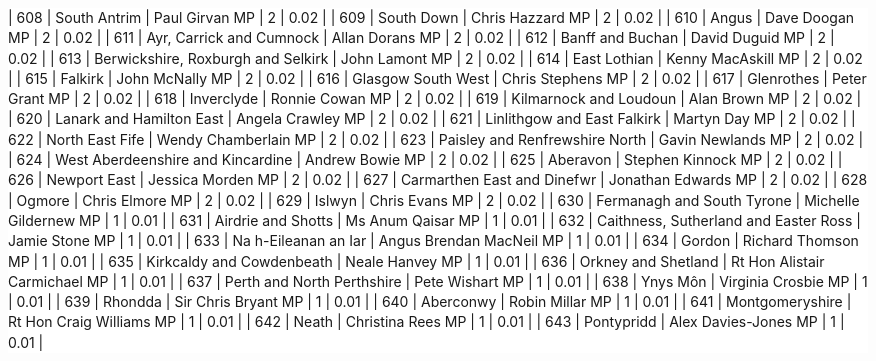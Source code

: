 | 608 | South Antrim | Paul Girvan MP | 2 | 0.02 |
| 609 | South Down | Chris Hazzard MP | 2 | 0.02 |
| 610 | Angus | Dave Doogan MP | 2 | 0.02 |
| 611 | Ayr, Carrick and Cumnock | Allan Dorans MP | 2 | 0.02 |
| 612 | Banff and Buchan | David Duguid MP | 2 | 0.02 |
| 613 | Berwickshire, Roxburgh and Selkirk | John Lamont MP | 2 | 0.02 |
| 614 | East Lothian | Kenny MacAskill MP | 2 | 0.02 |
| 615 | Falkirk | John McNally MP | 2 | 0.02 |
| 616 | Glasgow South West | Chris Stephens MP | 2 | 0.02 |
| 617 | Glenrothes | Peter Grant MP | 2 | 0.02 |
| 618 | Inverclyde | Ronnie Cowan MP | 2 | 0.02 |
| 619 | Kilmarnock and Loudoun | Alan Brown MP | 2 | 0.02 |
| 620 | Lanark and Hamilton East | Angela Crawley MP | 2 | 0.02 |
| 621 | Linlithgow and East Falkirk | Martyn Day MP | 2 | 0.02 |
| 622 | North East Fife | Wendy Chamberlain MP | 2 | 0.02 |
| 623 | Paisley and Renfrewshire North | Gavin Newlands MP | 2 | 0.02 |
| 624 | West Aberdeenshire and Kincardine | Andrew Bowie MP | 2 | 0.02 |
| 625 | Aberavon | Stephen Kinnock MP | 2 | 0.02 |
| 626 | Newport East | Jessica Morden MP | 2 | 0.02 |
| 627 | Carmarthen East and Dinefwr | Jonathan Edwards MP | 2 | 0.02 |
| 628 | Ogmore | Chris Elmore MP | 2 | 0.02 |
| 629 | Islwyn | Chris Evans MP | 2 | 0.02 |
| 630 | Fermanagh and South Tyrone | Michelle Gildernew MP | 1 | 0.01 |
| 631 | Airdrie and Shotts | Ms Anum Qaisar MP | 1 | 0.01 |
| 632 | Caithness, Sutherland and Easter Ross | Jamie Stone MP | 1 | 0.01 |
| 633 | Na h-Eileanan an Iar | Angus Brendan MacNeil MP | 1 | 0.01 |
| 634 | Gordon | Richard Thomson MP | 1 | 0.01 |
| 635 | Kirkcaldy and Cowdenbeath | Neale Hanvey MP | 1 | 0.01 |
| 636 | Orkney and Shetland | Rt Hon Alistair Carmichael MP | 1 | 0.01 |
| 637 | Perth and North Perthshire | Pete Wishart MP | 1 | 0.01 |
| 638 | Ynys Môn | Virginia Crosbie MP | 1 | 0.01 |
| 639 | Rhondda | Sir Chris Bryant MP | 1 | 0.01 |
| 640 | Aberconwy | Robin Millar MP | 1 | 0.01 |
| 641 | Montgomeryshire | Rt Hon Craig Williams MP | 1 | 0.01 |
| 642 | Neath | Christina Rees MP | 1 | 0.01 |
| 643 | Pontypridd | Alex Davies-Jones MP | 1 | 0.01 |
